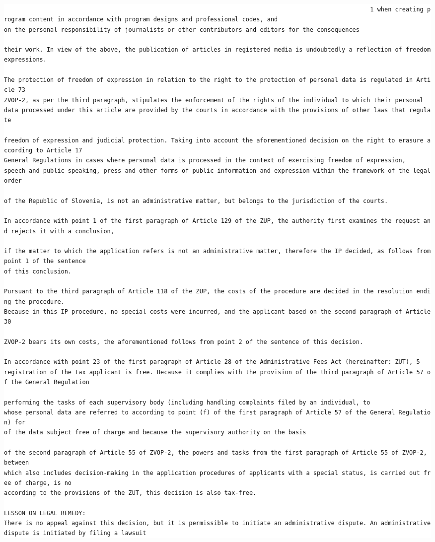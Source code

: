 ```
                                                                                                       1 when creating program content in accordance with program designs and professional codes, and
on the personal responsibility of journalists or other contributors and editors for the consequences

their work. In view of the above, the publication of articles in registered media is undoubtedly a reflection of freedom
expressions.

The protection of freedom of expression in relation to the right to the protection of personal data is regulated in Article 73
ZVOP-2, as per the third paragraph, stipulates the enforcement of the rights of the individual to which their personal
data processed under this article are provided by the courts in accordance with the provisions of other laws that regulate

freedom of expression and judicial protection. Taking into account the aforementioned decision on the right to erasure according to Article 17
General Regulations in cases where personal data is processed in the context of exercising freedom of expression,
speech and public speaking, press and other forms of public information and expression within the framework of the legal order

of the Republic of Slovenia, is not an administrative matter, but belongs to the jurisdiction of the courts.

In accordance with point 1 of the first paragraph of Article 129 of the ZUP, the authority first examines the request and rejects it with a conclusion,

if the matter to which the application refers is not an administrative matter, therefore the IP decided, as follows from point 1 of the sentence
of this conclusion.

Pursuant to the third paragraph of Article 118 of the ZUP, the costs of the procedure are decided in the resolution ending the procedure.
Because in this IP procedure, no special costs were incurred, and the applicant based on the second paragraph of Article 30

ZVOP-2 bears its own costs, the aforementioned follows from point 2 of the sentence of this decision.

In accordance with point 23 of the first paragraph of Article 28 of the Administrative Fees Act (hereinafter: ZUT), 5
registration of the tax applicant is free. Because it complies with the provision of the third paragraph of Article 57 of the General Regulation

performing the tasks of each supervisory body (including handling complaints filed by an individual, to
whose personal data are referred to according to point (f) of the first paragraph of Article 57 of the General Regulation) for
of the data subject free of charge and because the supervisory authority on the basis

of the second paragraph of Article 55 of ZVOP-2, the powers and tasks from the first paragraph of Article 55 of ZVOP-2, between
which also includes decision-making in the application procedures of applicants with a special status, is carried out free of charge, is no
according to the provisions of the ZUT, this decision is also tax-free.

LESSON ON LEGAL REMEDY:
There is no appeal against this decision, but it is permissible to initiate an administrative dispute. An administrative dispute is initiated by filing a lawsuit

```